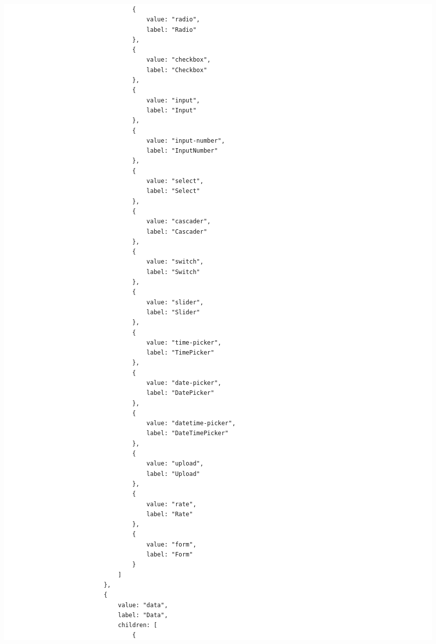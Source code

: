 ```html
									{
										value: "radio",
										label: "Radio"
									},
									{
										value: "checkbox",
										label: "Checkbox"
									},
									{
										value: "input",
										label: "Input"
									},
									{
										value: "input-number",
										label: "InputNumber"
									},
									{
										value: "select",
										label: "Select"
									},
									{
										value: "cascader",
										label: "Cascader"
									},
									{
										value: "switch",
										label: "Switch"
									},
									{
										value: "slider",
										label: "Slider"
									},
									{
										value: "time-picker",
										label: "TimePicker"
									},
									{
										value: "date-picker",
										label: "DatePicker"
									},
									{
										value: "datetime-picker",
										label: "DateTimePicker"
									},
									{
										value: "upload",
										label: "Upload"
									},
									{
										value: "rate",
										label: "Rate"
									},
									{
										value: "form",
										label: "Form"
									}
								]
							},
							{
								value: "data",
								label: "Data",
								children: [
									{
```